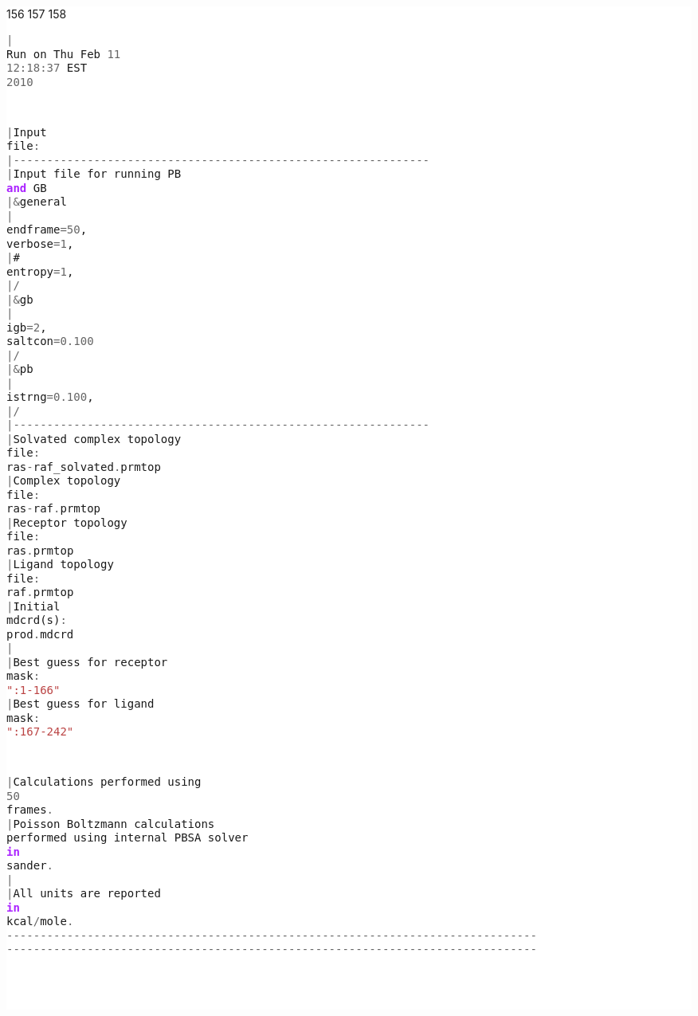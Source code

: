 156
157
158</pre></div></td><td class="code"><div class="highlight"><pre style="line-height:125%"><span></span><span style="color: #666666">|</span> Run on Thu Feb <span style="color: #666666">11</span> <span style="color: #666666">12:18:37</span> EST <span style="color: #666666">2010</span>

<span style="color: #666666">|</span>Input file<span style="color: #666666">:</span>
<span style="color: #666666">|--------------------------------------------------------------</span>
<span style="color: #666666">|</span>Input file for running PB <span style="color: #AA22FF; font-weight: bold">and</span> GB
<span style="color: #666666">|&amp;</span>general
<span style="color: #666666">|</span>   endframe<span style="color: #666666">=50</span>, verbose<span style="color: #666666">=1</span>,
<span style="color: #666666">|</span>#   entropy<span style="color: #666666">=1</span>,
<span style="color: #666666">|/</span>
<span style="color: #666666">|&amp;</span>gb
<span style="color: #666666">|</span>  igb<span style="color: #666666">=2</span>, saltcon<span style="color: #666666">=0.100</span>
<span style="color: #666666">|/</span>
<span style="color: #666666">|&amp;</span>pb
<span style="color: #666666">|</span>  istrng<span style="color: #666666">=0.100</span>,
<span style="color: #666666">|/</span>
<span style="color: #666666">|--------------------------------------------------------------</span>
<span style="color: #666666">|</span>Solvated complex topology file<span style="color: #666666">:</span>  ras<span style="color: #666666">-</span>raf_solvated<span style="color: #666666">.</span>prmtop
<span style="color: #666666">|</span>Complex topology file<span style="color: #666666">:</span>           ras<span style="color: #666666">-</span>raf<span style="color: #666666">.</span>prmtop
<span style="color: #666666">|</span>Receptor topology file<span style="color: #666666">:</span>          ras<span style="color: #666666">.</span>prmtop
<span style="color: #666666">|</span>Ligand topology file<span style="color: #666666">:</span>            raf<span style="color: #666666">.</span>prmtop
<span style="color: #666666">|</span>Initial mdcrd(s)<span style="color: #666666">:</span>                prod<span style="color: #666666">.</span>mdcrd
<span style="color: #666666">|</span>
<span style="color: #666666">|</span>Best guess for receptor mask<span style="color: #666666">:</span>   <span style="color: #BB4444">&quot;:1-166&quot;</span>
<span style="color: #666666">|</span>Best guess for  ligand  mask<span style="color: #666666">:</span>   <span style="color: #BB4444">&quot;:167-242&quot;</span>

<span style="color: #666666">|</span>Calculations performed using <span style="color: #666666">50</span> frames<span style="color: #666666">.</span>
<span style="color: #666666">|</span>Poisson Boltzmann calculations performed using internal PBSA solver <span style="color: #AA22FF; font-weight: bold">in</span> sander<span style="color: #666666">.</span>
<span style="color: #666666">|</span>
<span style="color: #666666">|</span>All units are reported <span style="color: #AA22FF; font-weight: bold">in</span> kcal<span style="color: #666666">/</span>mole<span style="color: #666666">.</span>
<span style="color: #666666">-------------------------------------------------------------------------------</span>
<span style="color: #666666">-------------------------------------------------------------------------------</span>
